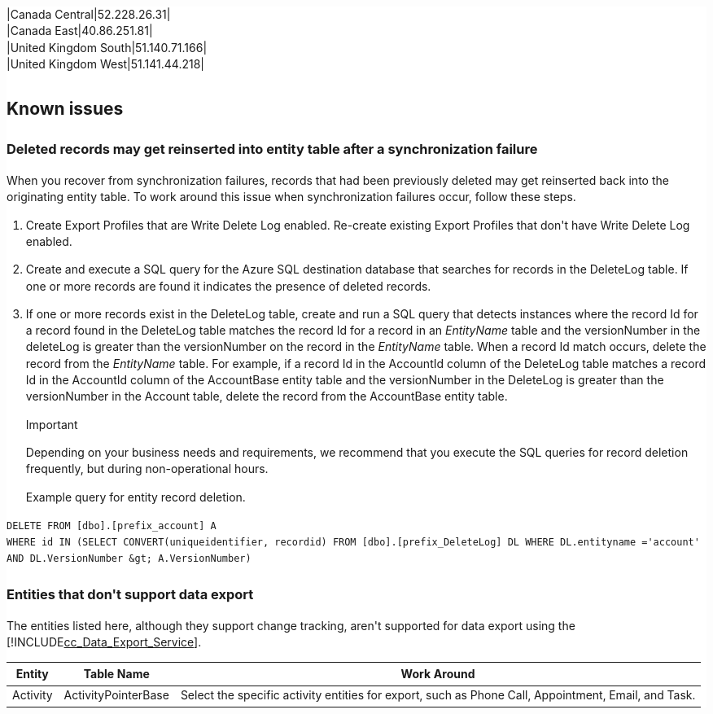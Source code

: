 |Canada Central|52.228.26.31|  
|Canada East|40.86.251.81|  
|United Kingdom South|51.140.71.166|  
|United Kingdom West|51.141.44.218|  
  
<a name="DES_knownissues"></a>   
## Known issues  
  
### Deleted records may get reinserted into entity table after a synchronization failure  
 When you recover from synchronization failures, records that had been previously deleted may get reinserted back into the originating entity table. To work around this issue when synchronization failures occur, follow these steps.  
  
1. Create Export Profiles that are Write Delete Log enabled. Re-create existing Export Profiles that don't have Write Delete Log enabled.  
  
2. Create and execute a SQL query for the Azure SQL destination database that searches for records in the DeleteLog table. If one or more records are found it indicates the presence of deleted records.  
  
3. If one or more records exist in the DeleteLog table, create and run a SQL query that detects instances where the record Id for a record found in the DeleteLog table matches the record Id for a record in an *EntityName* table and the versionNumber in the deleteLog is greater than the versionNumber on the record in the *EntityName* table. When a record Id match occurs, delete the record from the *EntityName* table. For example, if a record Id in the AccountId column of the DeleteLog table matches a record Id in the AccountId column of the AccountBase entity table and the versionNumber in the DeleteLog is greater than the versionNumber in the Account table, delete the record from the AccountBase entity table.  
  
   > [!IMPORTANT]
   >  Depending on your business needs and requirements, we recommend that you execute the SQL queries for record deletion frequently, but during non-operational hours.

   Example query for entity record deletion.

```
DELETE FROM [dbo].[prefix_account] A
WHERE id IN (SELECT CONVERT(uniqueidentifier, recordid) FROM [dbo].[prefix_DeleteLog] DL WHERE DL.entityname ='account'
AND DL.VersionNumber &gt; A.VersionNumber)
```

### Entities that don't support data export  
 The entities listed here, although they support change tracking, aren't supported for data export using the [!INCLUDE[cc_Data_Export_Service](../includes/cc-data-export-service.md)].  
  
|Entity|Table Name|Work Around|  
|------------|----------------|-----------------|  
|Activity|ActivityPointerBase|Select the specific activity entities for export, such as Phone Call, Appointment, Email, and Task.|  
 